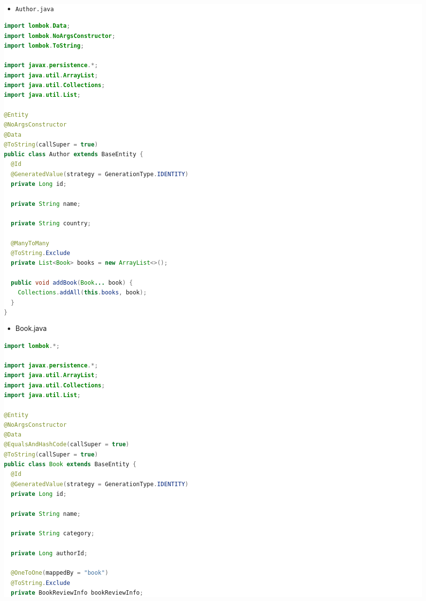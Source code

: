 - `Author.java`

```java
import lombok.Data;
import lombok.NoArgsConstructor;
import lombok.ToString;

import javax.persistence.*;
import java.util.ArrayList;
import java.util.Collections;
import java.util.List;

@Entity
@NoArgsConstructor
@Data
@ToString(callSuper = true)
public class Author extends BaseEntity {
  @Id
  @GeneratedValue(strategy = GenerationType.IDENTITY)
  private Long id;

  private String name;

  private String country;

  @ManyToMany
  @ToString.Exclude
  private List<Book> books = new ArrayList<>();

  public void addBook(Book... book) {
    Collections.addAll(this.books, book);
  }
}
```

- Book.java

```java
import lombok.*;

import javax.persistence.*;
import java.util.ArrayList;
import java.util.Collections;
import java.util.List;

@Entity
@NoArgsConstructor
@Data
@EqualsAndHashCode(callSuper = true)
@ToString(callSuper = true)
public class Book extends BaseEntity {
  @Id
  @GeneratedValue(strategy = GenerationType.IDENTITY)
  private Long id;

  private String name;

  private String category;

  private Long authorId;

  @OneToOne(mappedBy = "book")
  @ToString.Exclude
  private BookReviewInfo bookReviewInfo;

```